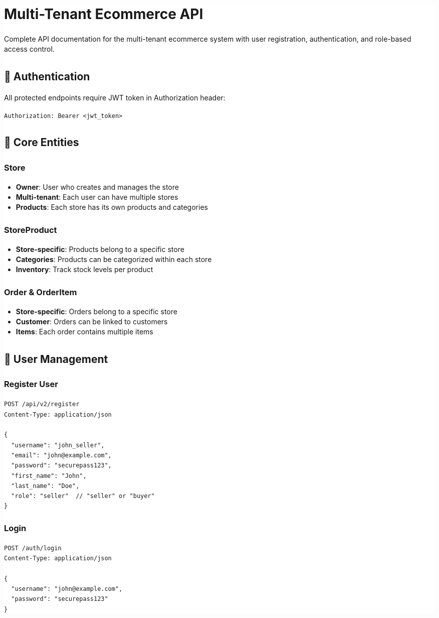 # Multi-Tenant Ecommerce API

Complete API documentation for the multi-tenant ecommerce system with user registration, authentication, and role-based access control.

## 🔐 Authentication

All protected endpoints require JWT token in Authorization header:
```
Authorization: Bearer <jwt_token>
```

## 🏪 Core Entities

### Store
- **Owner**: User who creates and manages the store
- **Multi-tenant**: Each user can have multiple stores
- **Products**: Each store has its own products and categories

### StoreProduct
- **Store-specific**: Products belong to a specific store
- **Categories**: Products can be categorized within each store
- **Inventory**: Track stock levels per product

### Order & OrderItem
- **Store-specific**: Orders belong to a specific store
- **Customer**: Orders can be linked to customers
- **Items**: Each order contains multiple items

## 👥 User Management

### Register User
```http
POST /api/v2/register
Content-Type: application/json

{
  "username": "john_seller",
  "email": "john@example.com",
  "password": "securepass123",
  "first_name": "John",
  "last_name": "Doe",
  "role": "seller"  // "seller" or "buyer"
}
```

### Login
```http
POST /auth/login
Content-Type: application/json

{
  "username": "john@example.com",
  "password": "securepass123"
}
```
